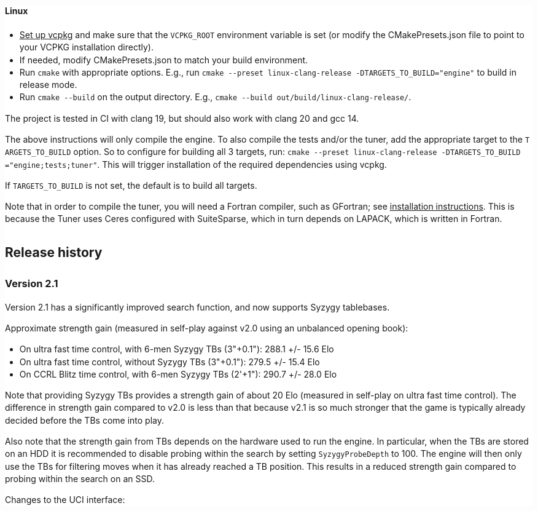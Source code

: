 #### Linux

 - [Set up vcpkg](https://learn.microsoft.com/en-us/vcpkg/get_started/get-started?pivots=shell-cmd)
   and make sure that the `VCPKG_ROOT` environment variable is set (or modify the CMakePresets.json
   file to point to your VCPKG installation directly).
 - If needed, modify CMakePresets.json to match your build environment.
 - Run `cmake` with appropriate options. E.g., run
   `cmake --preset linux-clang-release -DTARGETS_TO_BUILD="engine"` to build in release mode.
 - Run `cmake --build` on the output directory. E.g., `cmake --build out/build/linux-clang-release/`.

The project is tested in CI with clang 19, but should also work with clang 20 and gcc 14.

The above instructions will only compile the engine. To also compile the tests and/or the tuner, add
the appropriate target to the `TARGETS_TO_BUILD` option. So to configure for building all 3 targets,
run: `cmake --preset linux-clang-release -DTARGETS_TO_BUILD="engine;tests;tuner"`. This will trigger
installation of the required dependencies using vcpkg.

If `TARGETS_TO_BUILD` is not set, the default is to build all targets.

Note that in order to compile the tuner, you will need a Fortran compiler, such as GFortran; see
[installation instructions](https://fortran-lang.org/en/learn/os_setup/install_gfortran/). This is
because the Tuner uses Ceres configured with SuiteSparse, which in turn depends on LAPACK, which is
written in Fortran.

## Release history

### Version 2.1

Version 2.1 has a significantly improved search function, and now supports Syzygy tablebases.

Approximate strength gain (measured in self-play against v2.0 using an unbalanced opening book):

 - On ultra fast time control, with 6-men Syzygy TBs (3"+0.1"): 288.1 +/- 15.6 Elo
 - On ultra fast time control, without Syzygy TBs (3"+0.1"): 279.5 +/- 15.4 Elo
 - On CCRL Blitz time control, with 6-men Syzygy TBs (2'+1"): 290.7 +/- 28.0 Elo

Note that providing Syzygy TBs provides a strength gain of about 20 Elo (measured in self-play on
ultra fast time control). The difference in strength gain compared to v2.0 is less than that because
v2.1 is so much stronger that the game is typically already decided before the TBs come into play.

Also note that the strength gain from TBs depends on the hardware used to run the engine. In
particular, when the TBs are stored on an HDD it is recommended to disable probing within the search
by setting `SyzygyProbeDepth` to 100. The engine will then only use the TBs for filtering moves when
it has already reached a TB position. This results in a reduced strength gain compared to probing
within the search on an SSD.

Changes to the UCI interface:
